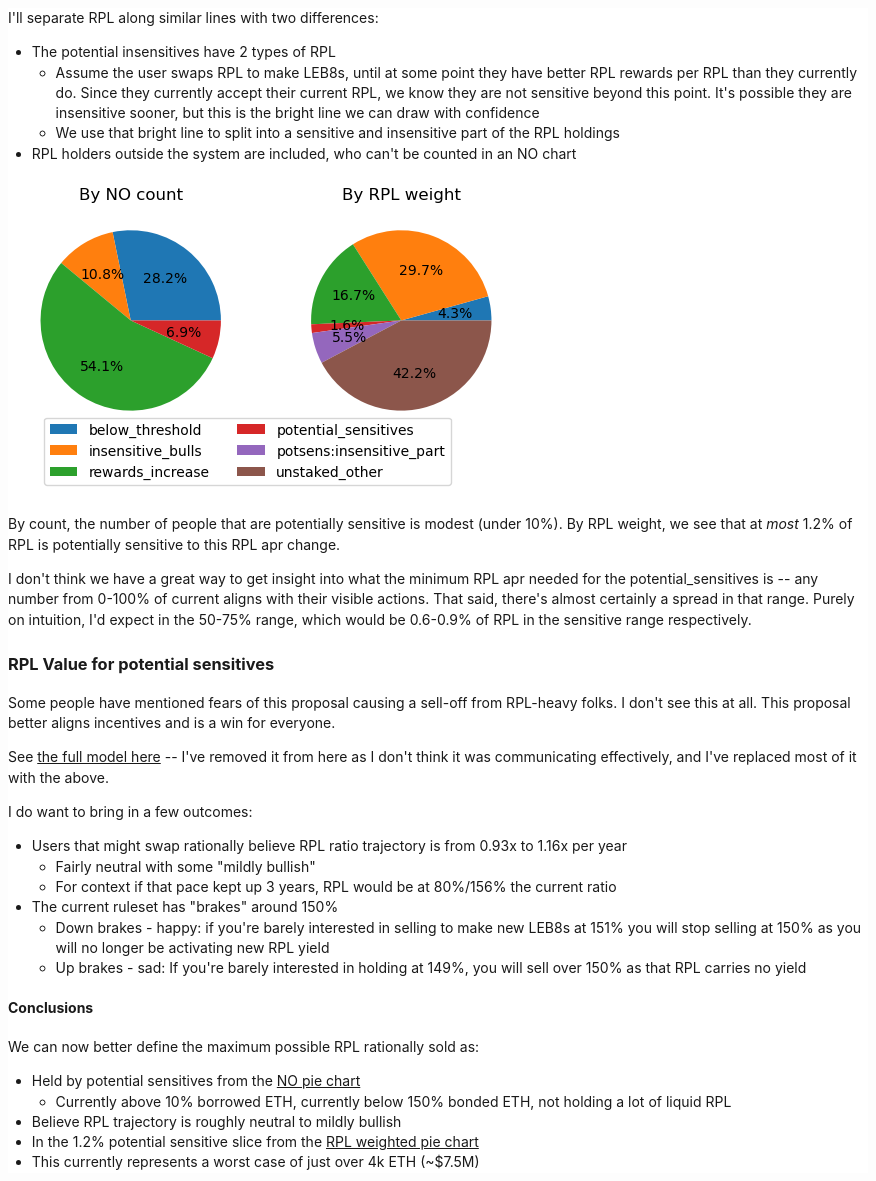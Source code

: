 I'll separate RPL along similar lines with two differences:
- The potential insensitives have 2 types of RPL
  - Assume the user swaps RPL to make LEB8s, until at some point they have better RPL rewards per
    RPL than they currently do. Since they currently accept their current RPL, we know they are not
    sensitive beyond this point. It's possible they are insensitive sooner, but this is the bright
    line we can draw with confidence
  - We use that bright line to split into a sensitive and insensitive part of the RPL holdings
- RPL holders outside the system are included, who can't be counted in an NO chart

![image](./imgs/category_pies.png)

By count, the number of people that are potentially sensitive is modest (under 10%). By RPL weight,
we see that at _most_ 1.2% of RPL is potentially sensitive to this RPL apr change.

I don't think we have a great way to get insight into what the minimum RPL apr needed for the
potential_sensitives is -- any number from 0-100% of current aligns with their visible actions.
That said, there's almost certainly a spread in that range. Purely on intuition, I'd expect in the
50-75% range, which would be 0.6-0.9% of RPL in the sensitive range respectively.

### RPL Value for potential sensitives
Some people have mentioned fears of this proposal causing a sell-off from RPL-heavy folks.
I don't see this at all. This proposal better aligns incentives and is a win for everyone.

See [the full model here](model_yield_and_appreciation.md) -- I've removed it from here as I don't
think it was communicating effectively, and I've replaced most of it with the above.

I do want to bring in a few outcomes:
- Users that might swap rationally believe RPL ratio trajectory is from 0.93x to 1.16x per year
  - Fairly neutral with some "mildly bullish"
  - For context if that pace kept up 3 years, RPL would be at 80%/156% the current ratio
- The current ruleset has "brakes" around 150%
  - Down brakes - happy: if you're barely interested in selling to make new LEB8s at 151% you will
    stop selling at 150% as you will no longer be activating new RPL yield
  - Up brakes - sad: If you're barely interested in holding at 149%, you will sell over 150% as that
    RPL carries no yield

#### Conclusions
We can now better define the maximum possible RPL rationally sold as:
- Held by potential sensitives from the [NO pie chart](#which-nos-are-sensitive-to-rpl-yield)
  - Currently above 10% borrowed ETH, currently below 150% bonded ETH, not holding a lot of liquid RPL
- Believe RPL trajectory is roughly neutral to mildly bullish 
- In the 1.2% potential sensitive slice from the [RPL weighted pie chart](#which-nos-are-sensitive-to-rpl-yield)
- This currently represents a worst case of just over 4k ETH (~$7.5M)
